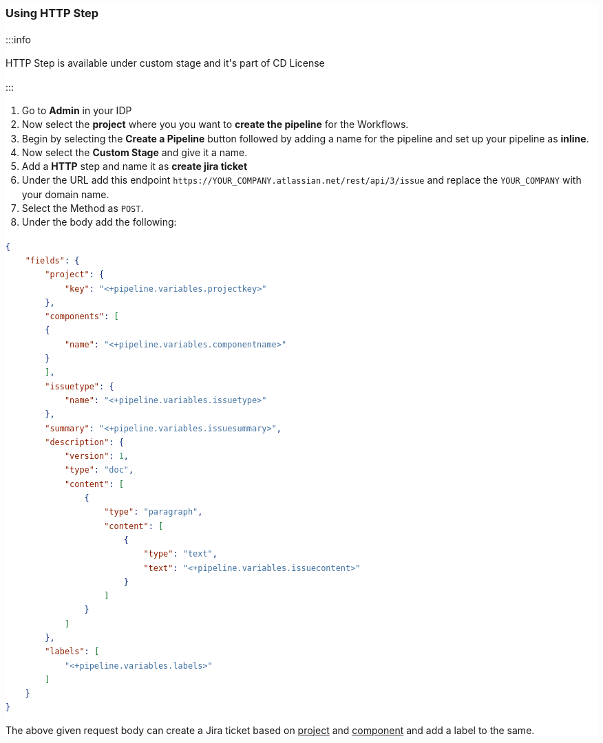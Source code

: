 

</TabItem>
<TabItem value="using-http-step" label="Using HTTP Step">

### Using HTTP Step

:::info

HTTP Step is available under custom stage and it's part of CD License 

:::

1. Go to **Admin** in your IDP
2. Now select the **project** where you you want to **create the pipeline** for the Workflows. 
3. Begin by selecting the **Create a Pipeline** button followed by adding a name for the pipeline and set up your pipeline as **inline**.
4. Now select the **Custom Stage** and give it a name. 
5. Add a **HTTP** step and name it as **create jira ticket**
6. Under the URL add this endpoint `https://YOUR_COMPANY.atlassian.net/rest/api/3/issue` and replace the `YOUR_COMPANY` with your domain name.
7. Select the Method as `POST`.
8. Under the body add the following:

```json
{
    "fields": {
        "project": {
            "key": "<+pipeline.variables.projectkey>"
        },
        "components": [
        {
            "name": "<+pipeline.variables.componentname>"
        }
        ],
        "issuetype": {
            "name": "<+pipeline.variables.issuetype>"
        },
        "summary": "<+pipeline.variables.issuesummary>",
        "description": {
            "version": 1,
            "type": "doc",
            "content": [
                {
                    "type": "paragraph",
                    "content": [
                        {
                            "type": "text",
                            "text": "<+pipeline.variables.issuecontent>"
                        }
                    ]
                }
            ]
        },
        "labels": [
            "<+pipeline.variables.labels>"
        ]
    }
}
```
The above given request body can create a Jira ticket based on [project](https://confluence.atlassian.com/jiracoreserver073/creating-a-project-861255642.html) and [component](https://support.atlassian.com/statuspage/docs/create-a-component/) and add a label to the same. 
